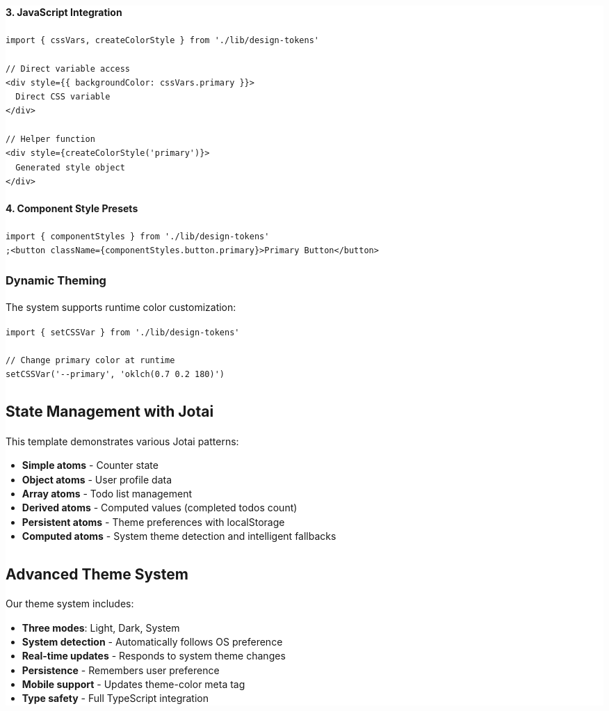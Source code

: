 #### 3. JavaScript Integration

```tsx
import { cssVars, createColorStyle } from './lib/design-tokens'

// Direct variable access
<div style={{ backgroundColor: cssVars.primary }}>
  Direct CSS variable
</div>

// Helper function
<div style={createColorStyle('primary')}>
  Generated style object
</div>
```

#### 4. Component Style Presets

```tsx
import { componentStyles } from './lib/design-tokens'
;<button className={componentStyles.button.primary}>Primary Button</button>
```

### Dynamic Theming

The system supports runtime color customization:

```tsx
import { setCSSVar } from './lib/design-tokens'

// Change primary color at runtime
setCSSVar('--primary', 'oklch(0.7 0.2 180)')
```

## State Management with Jotai

This template demonstrates various Jotai patterns:

- **Simple atoms** - Counter state
- **Object atoms** - User profile data
- **Array atoms** - Todo list management
- **Derived atoms** - Computed values (completed todos count)
- **Persistent atoms** - Theme preferences with localStorage
- **Computed atoms** - System theme detection and intelligent fallbacks

## Advanced Theme System

Our theme system includes:

- **Three modes**: Light, Dark, System
- **System detection** - Automatically follows OS preference
- **Real-time updates** - Responds to system theme changes
- **Persistence** - Remembers user preference
- **Mobile support** - Updates theme-color meta tag
- **Type safety** - Full TypeScript integration
